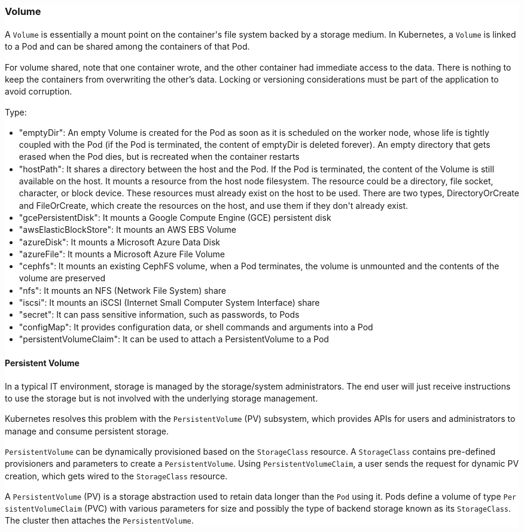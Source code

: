 
### Volume
A `Volume` is essentially a mount point on the container's file system backed by a storage medium.
In Kubernetes, a `Volume` is linked to a Pod and can be shared among the containers of that Pod.

For volume shared, note that one container wrote, and the other container had immediate access to the data.
There is nothing to keep the containers from overwriting the other’s data.
Locking or versioning considerations must be part of the application to avoid corruption.

Type:
- "emptyDir":
  An empty Volume is created for the Pod as soon as it is scheduled on the worker node, whose life is tightly coupled with the Pod (if the Pod is terminated, the content of emptyDir is deleted forever).
  An empty directory that gets erased when the Pod dies, but is recreated when the container restarts
- "hostPath":
  It shares a directory between the host and the Pod. If the Pod is terminated, the content of the Volume is still available on the host.
  It mounts a resource from the host node filesystem. The resource could be a directory, file socket, character, or block device. These resources must already exist on the host to be used. There are two types, DirectoryOrCreate and FileOrCreate, which create the resources on the host, and use them if they don't already exist.
- "gcePersistentDisk": It mounts a Google Compute Engine (GCE) persistent disk
- "awsElasticBlockStore": It mounts an AWS EBS Volume
- "azureDisk": It mounts a Microsoft Azure Data Disk
- "azureFile": It mounts a Microsoft Azure File Volume
- "cephfs": It mounts an existing CephFS volume, when a Pod terminates, the volume is unmounted and the contents of the volume are preserved
- "nfs": It mounts an NFS (Network File System) share
- "iscsi": It mounts an iSCSI (Internet Small Computer System Interface) share
- "secret": It can pass sensitive information, such as passwords, to Pods
- "configMap": It provides configuration data, or shell commands and arguments into a Pod
- "persistentVolumeClaim": It can be used to attach a PersistentVolume to a Pod

#### Persistent Volume
In a typical IT environment, storage is managed by the storage/system administrators.
The end user will just receive instructions to use the storage but is not involved with the underlying storage management.

Kubernetes resolves this problem with the `PersistentVolume` (PV) subsystem, which provides APIs for users and administrators to manage and consume persistent storage.

`PersistentVolume` can be dynamically provisioned based on the `StorageClass` resource.
A `StorageClass` contains pre-defined provisioners and parameters to create a `PersistentVolume`.
Using `PersistentVolumeClaim`, a user sends the request for dynamic PV creation, which gets wired to the `StorageClass` resource.

A `PersistentVolume` (PV) is a storage abstraction used to retain data longer than the `Pod` using it.
Pods define a volume of type `PersistentVolumeClaim` (PVC) with various parameters for size and possibly the type of backend storage known as its `StorageClass`. The cluster then attaches the `PersistentVolume`.
